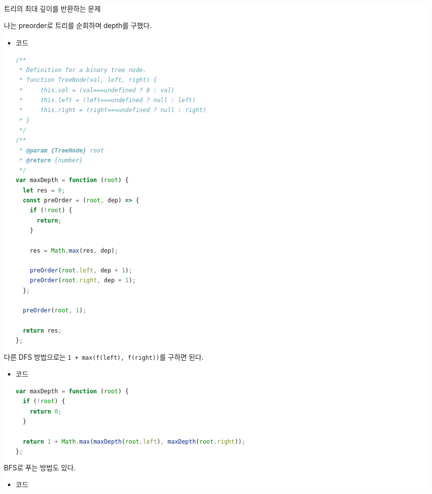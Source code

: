 트리의 최대 깊이를 반환하는 문제

나는 preorder로 트리를 순회하며 depth를 구했다.

- 코드

  ```jsx
  /**
   * Definition for a binary tree node.
   * function TreeNode(val, left, right) {
   *     this.val = (val===undefined ? 0 : val)
   *     this.left = (left===undefined ? null : left)
   *     this.right = (right===undefined ? null : right)
   * }
   */
  /**
   * @param {TreeNode} root
   * @return {number}
   */
  var maxDepth = function (root) {
    let res = 0;
    const preOrder = (root, dep) => {
      if (!root) {
        return;
      }

      res = Math.max(res, dep);

      preOrder(root.left, dep + 1);
      preOrder(root.right, dep + 1);
    };

    preOrder(root, 1);

    return res;
  };
  ```

다른 DFS 방법으로는 `1 + max(f(left), f(right))`를 구하면 된다.

- 코드

  ```jsx
  var maxDepth = function (root) {
    if (!root) {
      return 0;
    }

    return 1 + Math.max(maxDepth(root.left), maxDepth(root.right));
  };
  ```

BFS로 푸는 방법도 있다.

- 코드
